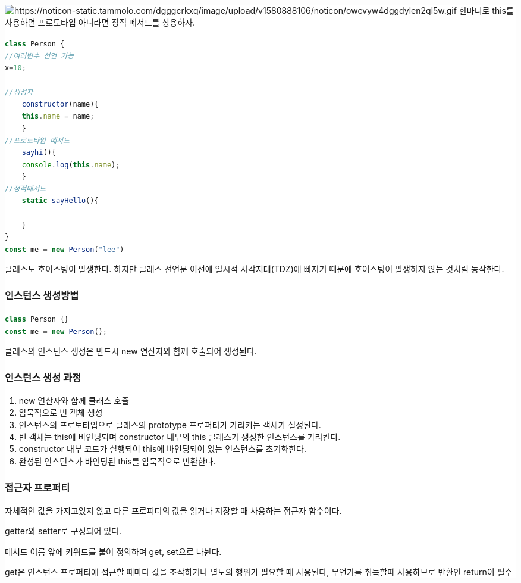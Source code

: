 <aside>
<img src="https://noticon-static.tammolo.com/dgggcrkxq/image/upload/v1580888106/noticon/owcvyw4dggdylen2ql5w.gif" alt="https://noticon-static.tammolo.com/dgggcrkxq/image/upload/v1580888106/noticon/owcvyw4dggdylen2ql5w.gif" width="40px" /> 한마디로 this를 사용하면 프로토타입 아니라면 정적 메서드를 상용하자.

</aside>

```jsx
class Person {
//여러변수 선언 가능
x=10;

//생성자
	constructor(name){
	this.name = name;
	} 
//프로토타입 메서드
	sayhi(){
	console.log(this.name);
	}
//정적메서드
	static sayHello(){

	}
}
const me = new Person("lee")
```

클래스도 호이스팅이 발생한다. 하지만 클래스 선언문 이전에 일시적 사각지대(TDZ)에 빠지기 때문에 호이스팅이 발생하지 않는 것처럼 동작한다.

### 인스턴스 생성방법

```jsx
class Person {}
const me = new Person();
```

클래스의 인스턴스 생성은 반드시 new 연산자와 함께 호출되어 생성된다.

### 인스턴스 생성 과정

1. new 연산자와 함께 클래스 호출
2. 암묵적으로 빈 객체 생성
3. 인스턴스의 프로토타입으로 클래스의 prototype 프로퍼티가 가리키는 객체가 설정된다.
4. 빈 객체는 this에 바인딩되며 constructor 내부의 this 클래스가 생성한 인스턴스를 가리킨다.
5. constructor 내부 코드가 실행되어 this에 바인딩되어 있는 인스턴스를 초기화한다.
6. 완성된 인스턴스가 바인딩된 this를 암묵적으로 반환한다.

### 접근자 프로퍼티

자체적인 값을 가지고있지 않고 다른 프로퍼티의 값을 읽거나 저장할 때 사용하는 접근자 함수이다.

getter와 setter로 구성되어 있다.

메서드 이름 앞에 키워드를 붙여 정의하며 get, set으로 나뉜다.

get은 인스턴스 프로퍼티에 접근할 때마다 값을 조작하거나 별도의 행위가 필요할 때 사용된다, 무언가를 취득할때 사용하므로 반환인 return이 필수
